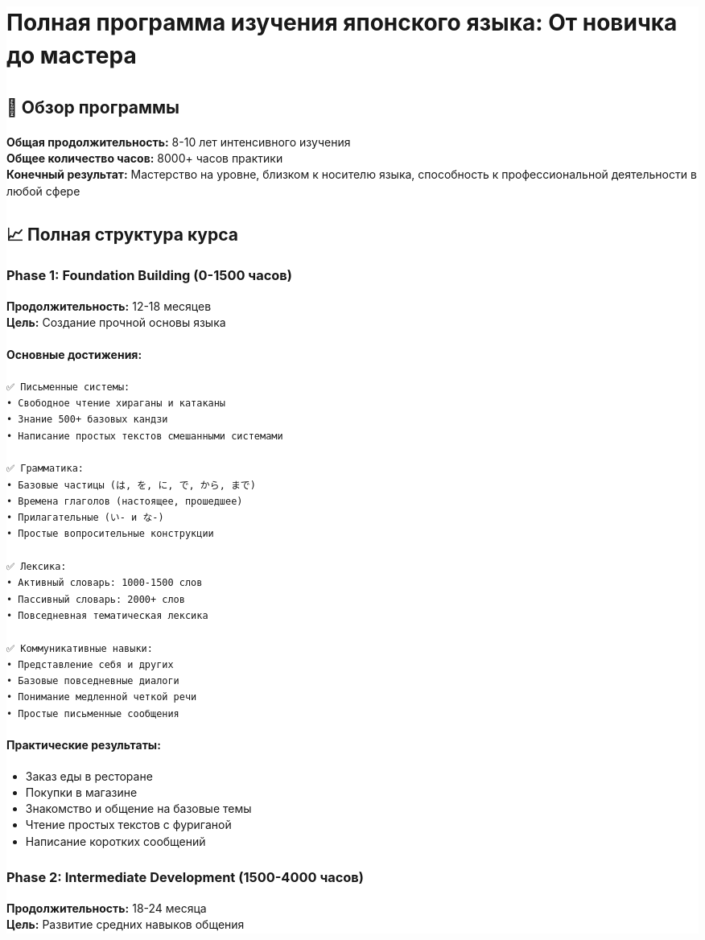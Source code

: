 # Полная программа изучения японского языка: От новичка до мастера

## 🎯 Обзор программы

**Общая продолжительность:** 8-10 лет интенсивного изучения  
**Общее количество часов:** 8000+ часов практики  
**Конечный результат:** Мастерство на уровне, близком к носителю языка, способность к профессиональной деятельности в любой сфере

## 📈 Полная структура курса

### Phase 1: Foundation Building (0-1500 часов)
**Продолжительность:** 12-18 месяцев  
**Цель:** Создание прочной основы языка

#### Основные достижения:
```
✅ Письменные системы:
• Свободное чтение хираганы и катаканы
• Знание 500+ базовых кандзи
• Написание простых текстов смешанными системами

✅ Грамматика:
• Базовые частицы (は, を, に, で, から, まで)
• Времена глаголов (настоящее, прошедшее)
• Прилагательные (い- и な-)
• Простые вопросительные конструкции

✅ Лексика:
• Активный словарь: 1000-1500 слов
• Пассивный словарь: 2000+ слов
• Повседневная тематическая лексика

✅ Коммуникативные навыки:
• Представление себя и других
• Базовые повседневные диалоги
• Понимание медленной четкой речи
• Простые письменные сообщения
```

#### Практические результаты:
- Заказ еды в ресторане
- Покупки в магазине  
- Знакомство и общение на базовые темы
- Чтение простых текстов с фуриганой
- Написание коротких сообщений

### Phase 2: Intermediate Development (1500-4000 часов)
**Продолжительность:** 18-24 месяца  
**Цель:** Развитие средних навыков общения
